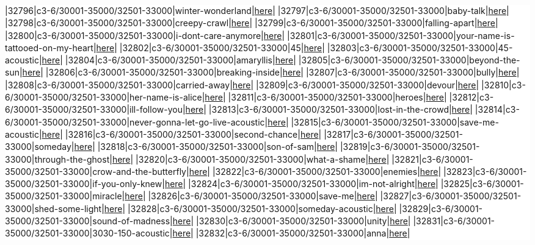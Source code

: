 |32796|c3-6/30001-35000/32501-33000|winter-wonderland|[here](https://cdn.jsdelivr.net/gh/guitarchord/c3-6/30001-35000/32501-33000/winter-wonderland.webp)|
|32797|c3-6/30001-35000/32501-33000|baby-talk|[here](https://cdn.jsdelivr.net/gh/guitarchord/c3-6/30001-35000/32501-33000/baby-talk.webp)|
|32798|c3-6/30001-35000/32501-33000|creepy-crawl|[here](https://cdn.jsdelivr.net/gh/guitarchord/c3-6/30001-35000/32501-33000/creepy-crawl.webp)|
|32799|c3-6/30001-35000/32501-33000|falling-apart|[here](https://cdn.jsdelivr.net/gh/guitarchord/c3-6/30001-35000/32501-33000/falling-apart.webp)|
|32800|c3-6/30001-35000/32501-33000|i-dont-care-anymore|[here](https://cdn.jsdelivr.net/gh/guitarchord/c3-6/30001-35000/32501-33000/i-dont-care-anymore.webp)|
|32801|c3-6/30001-35000/32501-33000|your-name-is-tattooed-on-my-heart|[here](https://cdn.jsdelivr.net/gh/guitarchord/c3-6/30001-35000/32501-33000/your-name-is-tattooed-on-my-heart.webp)|
|32802|c3-6/30001-35000/32501-33000|45|[here](https://cdn.jsdelivr.net/gh/guitarchord/c3-6/30001-35000/32501-33000/45.webp)|
|32803|c3-6/30001-35000/32501-33000|45-acoustic|[here](https://cdn.jsdelivr.net/gh/guitarchord/c3-6/30001-35000/32501-33000/45-acoustic.webp)|
|32804|c3-6/30001-35000/32501-33000|amaryllis|[here](https://cdn.jsdelivr.net/gh/guitarchord/c3-6/30001-35000/32501-33000/amaryllis.webp)|
|32805|c3-6/30001-35000/32501-33000|beyond-the-sun|[here](https://cdn.jsdelivr.net/gh/guitarchord/c3-6/30001-35000/32501-33000/beyond-the-sun.webp)|
|32806|c3-6/30001-35000/32501-33000|breaking-inside|[here](https://cdn.jsdelivr.net/gh/guitarchord/c3-6/30001-35000/32501-33000/breaking-inside.webp)|
|32807|c3-6/30001-35000/32501-33000|bully|[here](https://cdn.jsdelivr.net/gh/guitarchord/c3-6/30001-35000/32501-33000/bully.webp)|
|32808|c3-6/30001-35000/32501-33000|carried-away|[here](https://cdn.jsdelivr.net/gh/guitarchord/c3-6/30001-35000/32501-33000/carried-away.webp)|
|32809|c3-6/30001-35000/32501-33000|devour|[here](https://cdn.jsdelivr.net/gh/guitarchord/c3-6/30001-35000/32501-33000/devour.webp)|
|32810|c3-6/30001-35000/32501-33000|her-name-is-alice|[here](https://cdn.jsdelivr.net/gh/guitarchord/c3-6/30001-35000/32501-33000/her-name-is-alice.webp)|
|32811|c3-6/30001-35000/32501-33000|heroes|[here](https://cdn.jsdelivr.net/gh/guitarchord/c3-6/30001-35000/32501-33000/heroes.webp)|
|32812|c3-6/30001-35000/32501-33000|ill-follow-you|[here](https://cdn.jsdelivr.net/gh/guitarchord/c3-6/30001-35000/32501-33000/ill-follow-you.webp)|
|32813|c3-6/30001-35000/32501-33000|lost-in-the-crowd|[here](https://cdn.jsdelivr.net/gh/guitarchord/c3-6/30001-35000/32501-33000/lost-in-the-crowd.webp)|
|32814|c3-6/30001-35000/32501-33000|never-gonna-let-go-live-acoustic|[here](https://cdn.jsdelivr.net/gh/guitarchord/c3-6/30001-35000/32501-33000/never-gonna-let-go-live-acoustic.webp)|
|32815|c3-6/30001-35000/32501-33000|save-me-acoustic|[here](https://cdn.jsdelivr.net/gh/guitarchord/c3-6/30001-35000/32501-33000/save-me-acoustic.webp)|
|32816|c3-6/30001-35000/32501-33000|second-chance|[here](https://cdn.jsdelivr.net/gh/guitarchord/c3-6/30001-35000/32501-33000/second-chance.webp)|
|32817|c3-6/30001-35000/32501-33000|someday|[here](https://cdn.jsdelivr.net/gh/guitarchord/c3-6/30001-35000/32501-33000/someday.webp)|
|32818|c3-6/30001-35000/32501-33000|son-of-sam|[here](https://cdn.jsdelivr.net/gh/guitarchord/c3-6/30001-35000/32501-33000/son-of-sam.webp)|
|32819|c3-6/30001-35000/32501-33000|through-the-ghost|[here](https://cdn.jsdelivr.net/gh/guitarchord/c3-6/30001-35000/32501-33000/through-the-ghost.webp)|
|32820|c3-6/30001-35000/32501-33000|what-a-shame|[here](https://cdn.jsdelivr.net/gh/guitarchord/c3-6/30001-35000/32501-33000/what-a-shame.webp)|
|32821|c3-6/30001-35000/32501-33000|crow-and-the-butterfly|[here](https://cdn.jsdelivr.net/gh/guitarchord/c3-6/30001-35000/32501-33000/crow-and-the-butterfly.webp)|
|32822|c3-6/30001-35000/32501-33000|enemies|[here](https://cdn.jsdelivr.net/gh/guitarchord/c3-6/30001-35000/32501-33000/enemies.webp)|
|32823|c3-6/30001-35000/32501-33000|if-you-only-knew|[here](https://cdn.jsdelivr.net/gh/guitarchord/c3-6/30001-35000/32501-33000/if-you-only-knew.webp)|
|32824|c3-6/30001-35000/32501-33000|im-not-alright|[here](https://cdn.jsdelivr.net/gh/guitarchord/c3-6/30001-35000/32501-33000/im-not-alright.webp)|
|32825|c3-6/30001-35000/32501-33000|miracle|[here](https://cdn.jsdelivr.net/gh/guitarchord/c3-6/30001-35000/32501-33000/miracle.webp)|
|32826|c3-6/30001-35000/32501-33000|save-me|[here](https://cdn.jsdelivr.net/gh/guitarchord/c3-6/30001-35000/32501-33000/save-me.webp)|
|32827|c3-6/30001-35000/32501-33000|shed-some-light|[here](https://cdn.jsdelivr.net/gh/guitarchord/c3-6/30001-35000/32501-33000/shed-some-light.webp)|
|32828|c3-6/30001-35000/32501-33000|someday-acoustic|[here](https://cdn.jsdelivr.net/gh/guitarchord/c3-6/30001-35000/32501-33000/someday-acoustic.webp)|
|32829|c3-6/30001-35000/32501-33000|sound-of-madness|[here](https://cdn.jsdelivr.net/gh/guitarchord/c3-6/30001-35000/32501-33000/sound-of-madness.webp)|
|32830|c3-6/30001-35000/32501-33000|unity|[here](https://cdn.jsdelivr.net/gh/guitarchord/c3-6/30001-35000/32501-33000/unity.webp)|
|32831|c3-6/30001-35000/32501-33000|3030-150-acoustic|[here](https://cdn.jsdelivr.net/gh/guitarchord/c3-6/30001-35000/32501-33000/3030-150-acoustic.webp)|
|32832|c3-6/30001-35000/32501-33000|anna|[here](https://cdn.jsdelivr.net/gh/guitarchord/c3-6/30001-35000/32501-33000/anna.webp)|